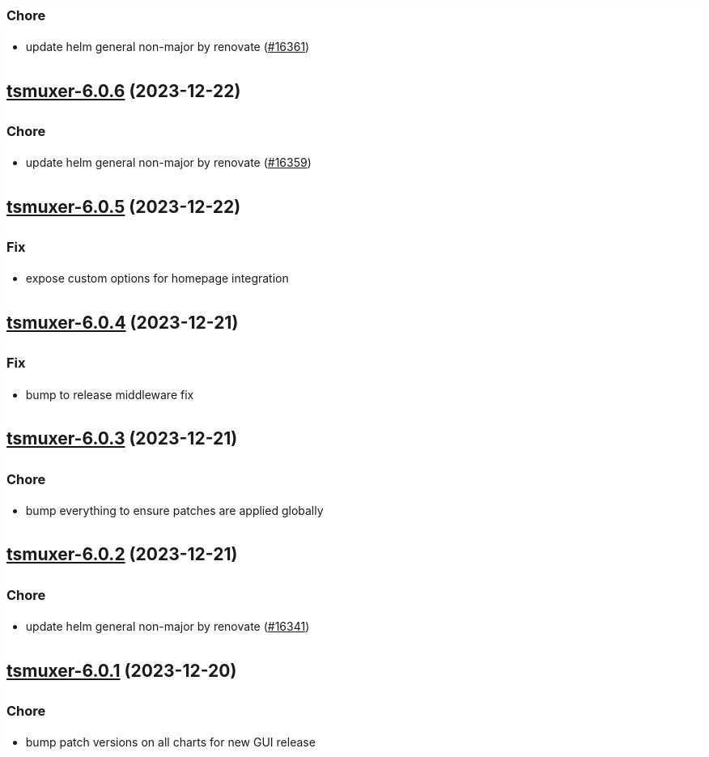 ### Chore

- update helm general non-major by renovate ([#16361](https://github.com/truecharts/charts/issues/16361))

## [tsmuxer-6.0.6](https://github.com/truecharts/charts/compare/tsmuxer-6.0.5...tsmuxer-6.0.6) (2023-12-22)

### Chore

- update helm general non-major by renovate ([#16359](https://github.com/truecharts/charts/issues/16359))

## [tsmuxer-6.0.5](https://github.com/truecharts/charts/compare/tsmuxer-6.0.4...tsmuxer-6.0.5) (2023-12-22)

### Fix

- expose custom options for homepage integration

## [tsmuxer-6.0.4](https://github.com/truecharts/charts/compare/tsmuxer-6.0.3...tsmuxer-6.0.4) (2023-12-21)

### Fix

- bump to release middleware fix

## [tsmuxer-6.0.3](https://github.com/truecharts/charts/compare/tsmuxer-6.0.2...tsmuxer-6.0.3) (2023-12-21)

### Chore

- bump everything to ensure patches are applied globally

## [tsmuxer-6.0.2](https://github.com/truecharts/charts/compare/tsmuxer-6.0.1...tsmuxer-6.0.2) (2023-12-21)

### Chore

- update helm general non-major by renovate ([#16341](https://github.com/truecharts/charts/issues/16341))

## [tsmuxer-6.0.1](https://github.com/truecharts/charts/compare/tsmuxer-6.0.0...tsmuxer-6.0.1) (2023-12-20)

### Chore

- bump patch versions on all charts for new GUI release
